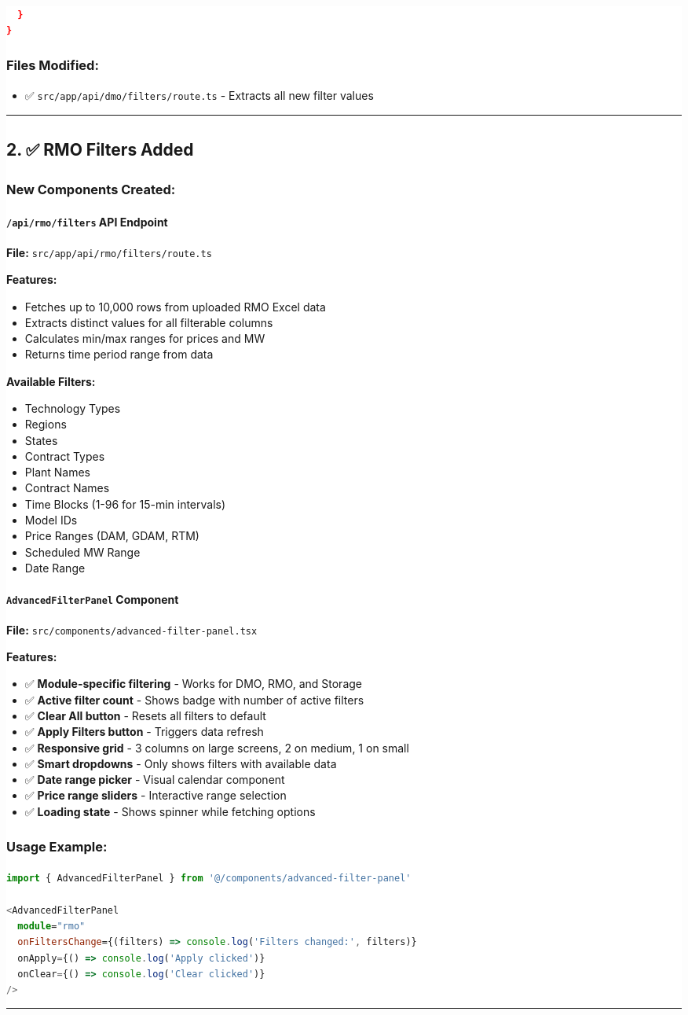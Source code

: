 ```json
  }
}
```

### Files Modified:
- ✅ `src/app/api/dmo/filters/route.ts` - Extracts all new filter values

---

## 2. ✅ RMO Filters Added

### New Components Created:

#### `/api/rmo/filters` API Endpoint
**File:** `src/app/api/rmo/filters/route.ts`

**Features:**
- Fetches up to 10,000 rows from uploaded RMO Excel data
- Extracts distinct values for all filterable columns
- Calculates min/max ranges for prices and MW
- Returns time period range from data

**Available Filters:**
- Technology Types
- Regions
- States  
- Contract Types
- Plant Names
- Contract Names
- Time Blocks (1-96 for 15-min intervals)
- Model IDs
- Price Ranges (DAM, GDAM, RTM)
- Scheduled MW Range
- Date Range

#### `AdvancedFilterPanel` Component
**File:** `src/components/advanced-filter-panel.tsx`

**Features:**
- ✅ **Module-specific filtering** - Works for DMO, RMO, and Storage
- ✅ **Active filter count** - Shows badge with number of active filters
- ✅ **Clear All button** - Resets all filters to default
- ✅ **Apply Filters button** - Triggers data refresh
- ✅ **Responsive grid** - 3 columns on large screens, 2 on medium, 1 on small
- ✅ **Smart dropdowns** - Only shows filters with available data
- ✅ **Date range picker** - Visual calendar component
- ✅ **Price range sliders** - Interactive range selection
- ✅ **Loading state** - Shows spinner while fetching options

### Usage Example:
```typescript
import { AdvancedFilterPanel } from '@/components/advanced-filter-panel'

<AdvancedFilterPanel
  module="rmo"
  onFiltersChange={(filters) => console.log('Filters changed:', filters)}
  onApply={() => console.log('Apply clicked')}
  onClear={() => console.log('Clear clicked')}
/>
```

---